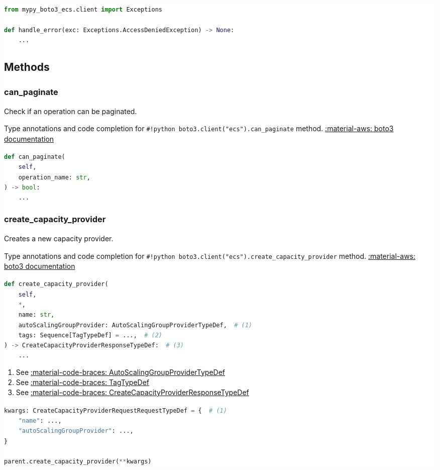 ```python title="Type checking example"
from mypy_boto3_ecs.client import Exceptions

def handle_error(exc: Exceptions.AccessDeniedException) -> None:
    ...
```


## Methods


### can\_paginate

Check if an operation can be paginated.

Type annotations and code completion for `#!python boto3.client("ecs").can_paginate` method.
[:material-aws: boto3 documentation](https://boto3.amazonaws.com/v1/documentation/api/latest/reference/services/ecs.html#ECS.Client.can_paginate)

```python title="Method definition"
def can_paginate(
    self,
    operation_name: str,
) -> bool:
    ...
```


### create\_capacity\_provider

Creates a new capacity provider.

Type annotations and code completion for `#!python boto3.client("ecs").create_capacity_provider` method.
[:material-aws: boto3 documentation](https://boto3.amazonaws.com/v1/documentation/api/latest/reference/services/ecs.html#ECS.Client.create_capacity_provider)

```python title="Method definition"
def create_capacity_provider(
    self,
    *,
    name: str,
    autoScalingGroupProvider: AutoScalingGroupProviderTypeDef,  # (1)
    tags: Sequence[TagTypeDef] = ...,  # (2)
) -> CreateCapacityProviderResponseTypeDef:  # (3)
    ...
```

1. See [:material-code-braces: AutoScalingGroupProviderTypeDef](./type_defs.md#autoscalinggroupprovidertypedef) 
2. See [:material-code-braces: TagTypeDef](./type_defs.md#tagtypedef) 
3. See [:material-code-braces: CreateCapacityProviderResponseTypeDef](./type_defs.md#createcapacityproviderresponsetypedef) 


```python title="Usage example with kwargs"
kwargs: CreateCapacityProviderRequestRequestTypeDef = {  # (1)
    "name": ...,
    "autoScalingGroupProvider": ...,
}

parent.create_capacity_provider(**kwargs)
```

